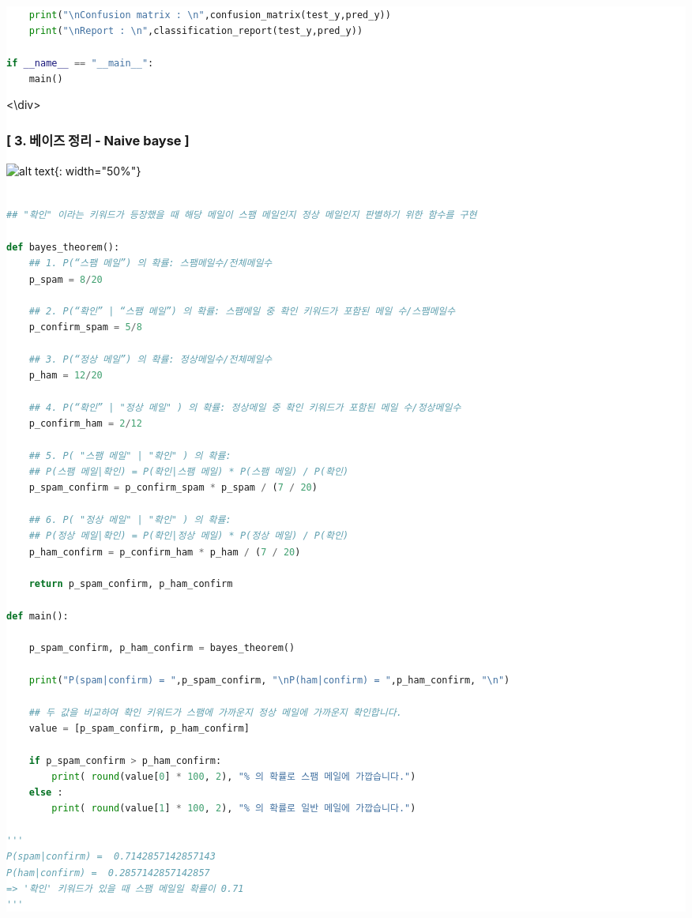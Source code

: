 ```python
    print("\nConfusion matrix : \n",confusion_matrix(test_y,pred_y))  
    print("\nReport : \n",classification_report(test_y,pred_y)) 

if __name__ == "__main__":
    main()

```
<\div>


### [ 3. 베이즈 정리 - Naive bayse ]
![alt text](images/image-22.png){: width="50%"}

<div markdown="1">

```python

## "확인" 이라는 키워드가 등장했을 때 해당 메일이 스팸 메일인지 정상 메일인지 판별하기 위한 함수를 구현

def bayes_theorem():
    ## 1. P(“스팸 메일”) 의 확률: 스팸메일수/전체메일수
    p_spam = 8/20
    
    ## 2. P(“확인” | “스팸 메일”) 의 확률: 스팸메일 중 확인 키워드가 포함된 메일 수/스팸메일수
    p_confirm_spam = 5/8
    
    ## 3. P(“정상 메일”) 의 확률: 정상메일수/전체메일수
    p_ham = 12/20
    
    ## 4. P(“확인” | "정상 메일" ) 의 확률: 정상메일 중 확인 키워드가 포함된 메일 수/정상메일수
    p_confirm_ham = 2/12
    
    ## 5. P( "스팸 메일" | "확인" ) 의 확률:
    ## P(스팸 메일|확인) = P(확인|스팸 메일) * P(스팸 메일) / P(확인)
    p_spam_confirm = p_confirm_spam * p_spam / (7 / 20)
    
    ## 6. P( "정상 메일" | "확인" ) 의 확률:
    ## P(정상 메일|확인) = P(확인|정상 메일) * P(정상 메일) / P(확인)
    p_ham_confirm = p_confirm_ham * p_ham / (7 / 20)
    
    return p_spam_confirm, p_ham_confirm

def main():
    
    p_spam_confirm, p_ham_confirm = bayes_theorem()
    
    print("P(spam|confirm) = ",p_spam_confirm, "\nP(ham|confirm) = ",p_ham_confirm, "\n")
        
    ## 두 값을 비교하여 확인 키워드가 스팸에 가까운지 정상 메일에 가까운지 확인합니다.
    value = [p_spam_confirm, p_ham_confirm]
    
    if p_spam_confirm > p_ham_confirm:
        print( round(value[0] * 100, 2), "% 의 확률로 스팸 메일에 가깝습니다.")
    else :
        print( round(value[1] * 100, 2), "% 의 확률로 일반 메일에 가깝습니다.")

'''
P(spam|confirm) =  0.7142857142857143 
P(ham|confirm) =  0.2857142857142857 
=> '확인' 키워드가 있을 때 스팸 메일일 확률이 0.71
'''
```
</div>
